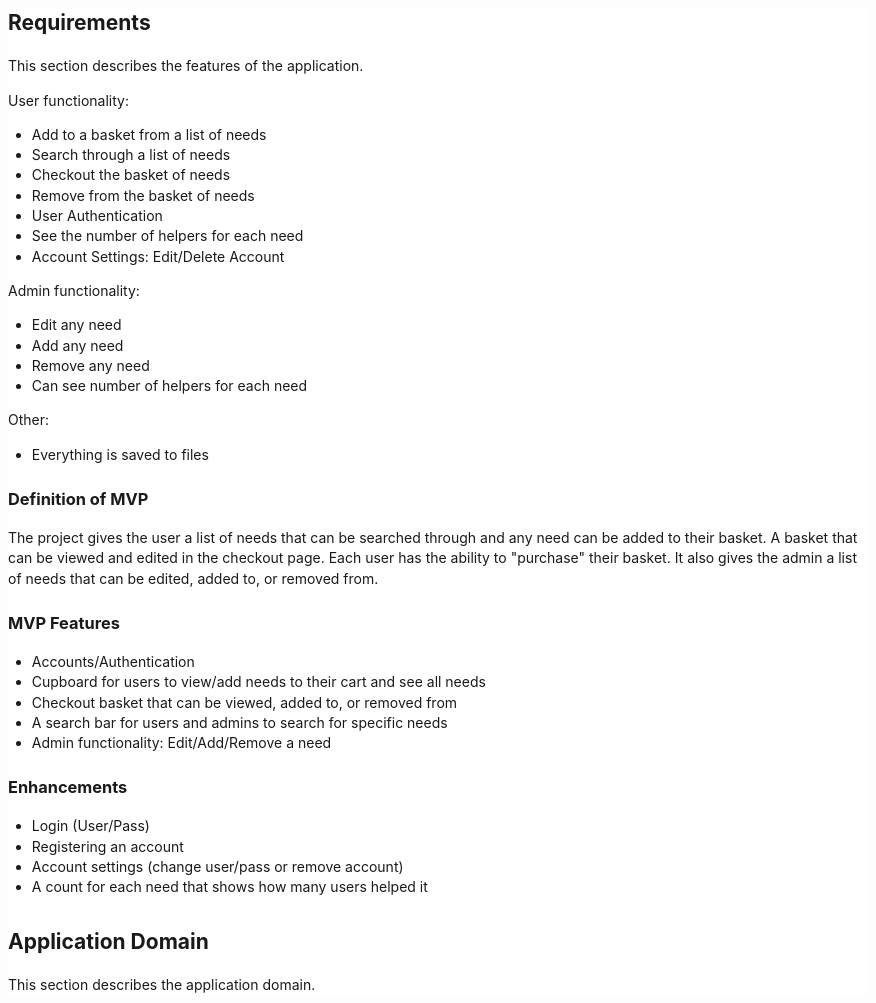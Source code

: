 ## Requirements

This section describes the features of the application.

User functionality:
 * Add to a basket from a list of needs
 * Search through a list of needs
 * Checkout the basket of needs
 * Remove from the basket of needs
 * User Authentication
 * See the number of helpers for each need
 * Account Settings: Edit/Delete Account

Admin functionality:
 * Edit any need
 * Add any need
 * Remove any need
 * Can see number of helpers for each need

Other:
 * Everything is saved to files

### Definition of MVP

The project gives the user a list of needs that can be searched through 
and any need can be added to their basket. A basket that can be viewed
and edited in the checkout page. Each user has the ability to "purchase" their 
basket. It also gives the admin a list of needs that can be edited, 
added to, or removed from. 

### MVP Features

* Accounts/Authentication
* Cupboard for users to view/add needs to their cart and see all needs
* Checkout basket that can be viewed, added to, or removed from
* A search bar for users and admins to search for specific needs
* Admin functionality: Edit/Add/Remove a need

### Enhancements

* Login (User/Pass)
* Registering an account
* Account settings (change user/pass or remove account)
* A count for each need that shows how many users helped it

## Application Domain

This section describes the application domain.
